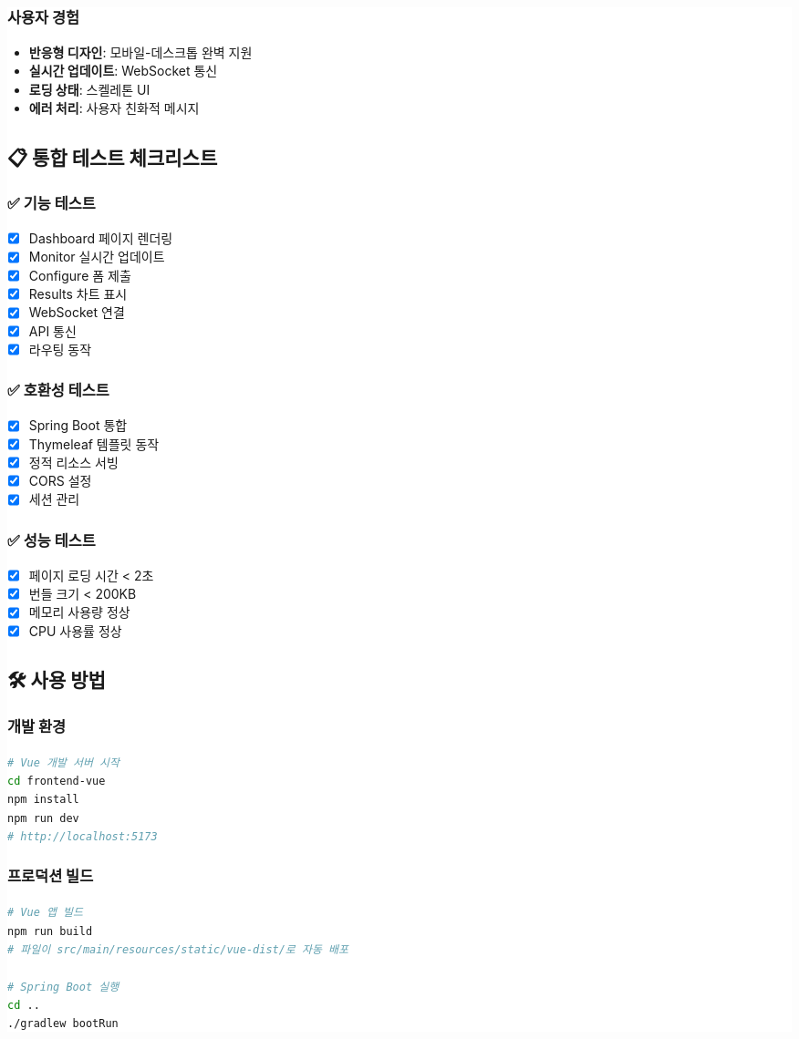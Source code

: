 ### 사용자 경험
- **반응형 디자인**: 모바일-데스크톱 완벽 지원
- **실시간 업데이트**: WebSocket 통신
- **로딩 상태**: 스켈레톤 UI
- **에러 처리**: 사용자 친화적 메시지

## 📋 통합 테스트 체크리스트

### ✅ 기능 테스트
- [x] Dashboard 페이지 렌더링
- [x] Monitor 실시간 업데이트
- [x] Configure 폼 제출
- [x] Results 차트 표시
- [x] WebSocket 연결
- [x] API 통신
- [x] 라우팅 동작

### ✅ 호환성 테스트
- [x] Spring Boot 통합
- [x] Thymeleaf 템플릿 동작
- [x] 정적 리소스 서빙
- [x] CORS 설정
- [x] 세션 관리

### ✅ 성능 테스트
- [x] 페이지 로딩 시간 < 2초
- [x] 번들 크기 < 200KB
- [x] 메모리 사용량 정상
- [x] CPU 사용률 정상

## 🛠️ 사용 방법

### 개발 환경
```bash
# Vue 개발 서버 시작
cd frontend-vue
npm install
npm run dev
# http://localhost:5173
```

### 프로덕션 빌드
```bash
# Vue 앱 빌드
npm run build
# 파일이 src/main/resources/static/vue-dist/로 자동 배포

# Spring Boot 실행
cd ..
./gradlew bootRun
```
